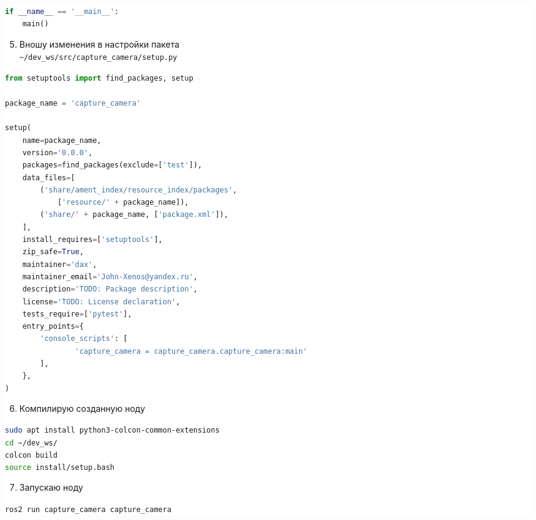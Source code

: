 ```python
if __name__ == '__main__':
    main()
```

5. Вношу изменения в настройки пакета  
   `~/dev_ws/src/capture_camera/setup.py`

```python
from setuptools import find_packages, setup

package_name = 'capture_camera'

setup(
    name=package_name,
    version='0.0.0',
    packages=find_packages(exclude=['test']),
    data_files=[
        ('share/ament_index/resource_index/packages',
            ['resource/' + package_name]),
        ('share/' + package_name, ['package.xml']),
    ],
    install_requires=['setuptools'],
    zip_safe=True,
    maintainer='dax',
    maintainer_email='John-Xenos@yandex.ru',
    description='TODO: Package description',
    license='TODO: License declaration',
    tests_require=['pytest'],
    entry_points={
        'console_scripts': [
                'capture_camera = capture_camera.capture_camera:main'
        ],
    },
)
```

6. Компилирую созданную ноду

```bash
sudo apt install python3-colcon-common-extensions
cd ~/dev_ws/
colcon build
source install/setup.bash
```

7. Запускаю ноду

```bash
ros2 run capture_camera capture_camera
```


[def]: ./img/0007.jpg